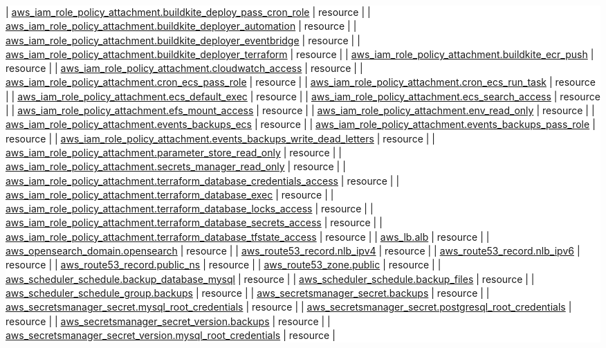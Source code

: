 | [aws_iam_role_policy_attachment.buildkite_deploy_pass_cron_role](https://registry.terraform.io/providers/hashicorp/aws/latest/docs/resources/iam_role_policy_attachment) | resource |
| [aws_iam_role_policy_attachment.buildkite_deployer_automation](https://registry.terraform.io/providers/hashicorp/aws/latest/docs/resources/iam_role_policy_attachment) | resource |
| [aws_iam_role_policy_attachment.buildkite_deployer_eventbridge](https://registry.terraform.io/providers/hashicorp/aws/latest/docs/resources/iam_role_policy_attachment) | resource |
| [aws_iam_role_policy_attachment.buildkite_deployer_terraform](https://registry.terraform.io/providers/hashicorp/aws/latest/docs/resources/iam_role_policy_attachment) | resource |
| [aws_iam_role_policy_attachment.buildkite_ecr_push](https://registry.terraform.io/providers/hashicorp/aws/latest/docs/resources/iam_role_policy_attachment) | resource |
| [aws_iam_role_policy_attachment.cloudwatch_access](https://registry.terraform.io/providers/hashicorp/aws/latest/docs/resources/iam_role_policy_attachment) | resource |
| [aws_iam_role_policy_attachment.cron_ecs_pass_role](https://registry.terraform.io/providers/hashicorp/aws/latest/docs/resources/iam_role_policy_attachment) | resource |
| [aws_iam_role_policy_attachment.cron_ecs_run_task](https://registry.terraform.io/providers/hashicorp/aws/latest/docs/resources/iam_role_policy_attachment) | resource |
| [aws_iam_role_policy_attachment.ecs_default_exec](https://registry.terraform.io/providers/hashicorp/aws/latest/docs/resources/iam_role_policy_attachment) | resource |
| [aws_iam_role_policy_attachment.ecs_search_access](https://registry.terraform.io/providers/hashicorp/aws/latest/docs/resources/iam_role_policy_attachment) | resource |
| [aws_iam_role_policy_attachment.efs_mount_access](https://registry.terraform.io/providers/hashicorp/aws/latest/docs/resources/iam_role_policy_attachment) | resource |
| [aws_iam_role_policy_attachment.env_read_only](https://registry.terraform.io/providers/hashicorp/aws/latest/docs/resources/iam_role_policy_attachment) | resource |
| [aws_iam_role_policy_attachment.events_backups_ecs](https://registry.terraform.io/providers/hashicorp/aws/latest/docs/resources/iam_role_policy_attachment) | resource |
| [aws_iam_role_policy_attachment.events_backups_pass_role](https://registry.terraform.io/providers/hashicorp/aws/latest/docs/resources/iam_role_policy_attachment) | resource |
| [aws_iam_role_policy_attachment.events_backups_write_dead_letters](https://registry.terraform.io/providers/hashicorp/aws/latest/docs/resources/iam_role_policy_attachment) | resource |
| [aws_iam_role_policy_attachment.parameter_store_read_only](https://registry.terraform.io/providers/hashicorp/aws/latest/docs/resources/iam_role_policy_attachment) | resource |
| [aws_iam_role_policy_attachment.secrets_manager_read_only](https://registry.terraform.io/providers/hashicorp/aws/latest/docs/resources/iam_role_policy_attachment) | resource |
| [aws_iam_role_policy_attachment.terraform_database_credentials_access](https://registry.terraform.io/providers/hashicorp/aws/latest/docs/resources/iam_role_policy_attachment) | resource |
| [aws_iam_role_policy_attachment.terraform_database_exec](https://registry.terraform.io/providers/hashicorp/aws/latest/docs/resources/iam_role_policy_attachment) | resource |
| [aws_iam_role_policy_attachment.terraform_database_locks_access](https://registry.terraform.io/providers/hashicorp/aws/latest/docs/resources/iam_role_policy_attachment) | resource |
| [aws_iam_role_policy_attachment.terraform_database_secrets_access](https://registry.terraform.io/providers/hashicorp/aws/latest/docs/resources/iam_role_policy_attachment) | resource |
| [aws_iam_role_policy_attachment.terraform_database_tfstate_access](https://registry.terraform.io/providers/hashicorp/aws/latest/docs/resources/iam_role_policy_attachment) | resource |
| [aws_lb.alb](https://registry.terraform.io/providers/hashicorp/aws/latest/docs/resources/lb) | resource |
| [aws_opensearch_domain.opensearch](https://registry.terraform.io/providers/hashicorp/aws/latest/docs/resources/opensearch_domain) | resource |
| [aws_route53_record.nlb_ipv4](https://registry.terraform.io/providers/hashicorp/aws/latest/docs/resources/route53_record) | resource |
| [aws_route53_record.nlb_ipv6](https://registry.terraform.io/providers/hashicorp/aws/latest/docs/resources/route53_record) | resource |
| [aws_route53_record.public_ns](https://registry.terraform.io/providers/hashicorp/aws/latest/docs/resources/route53_record) | resource |
| [aws_route53_zone.public](https://registry.terraform.io/providers/hashicorp/aws/latest/docs/resources/route53_zone) | resource |
| [aws_scheduler_schedule.backup_database_mysql](https://registry.terraform.io/providers/hashicorp/aws/latest/docs/resources/scheduler_schedule) | resource |
| [aws_scheduler_schedule.backup_files](https://registry.terraform.io/providers/hashicorp/aws/latest/docs/resources/scheduler_schedule) | resource |
| [aws_scheduler_schedule_group.backups](https://registry.terraform.io/providers/hashicorp/aws/latest/docs/resources/scheduler_schedule_group) | resource |
| [aws_secretsmanager_secret.backups](https://registry.terraform.io/providers/hashicorp/aws/latest/docs/resources/secretsmanager_secret) | resource |
| [aws_secretsmanager_secret.mysql_root_credentials](https://registry.terraform.io/providers/hashicorp/aws/latest/docs/resources/secretsmanager_secret) | resource |
| [aws_secretsmanager_secret.postgresql_root_credentials](https://registry.terraform.io/providers/hashicorp/aws/latest/docs/resources/secretsmanager_secret) | resource |
| [aws_secretsmanager_secret_version.backups](https://registry.terraform.io/providers/hashicorp/aws/latest/docs/resources/secretsmanager_secret_version) | resource |
| [aws_secretsmanager_secret_version.mysql_root_credentials](https://registry.terraform.io/providers/hashicorp/aws/latest/docs/resources/secretsmanager_secret_version) | resource |